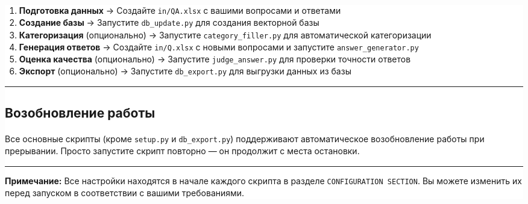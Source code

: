 1. **Подготовка данных** → Создайте `in/QA.xlsx` с вашими вопросами и ответами
2. **Создание базы** → Запустите `db_update.py` для создания векторной базы
3. **Категоризация** (опционально) → Запустите `category_filler.py` для автоматической категоризации
4. **Генерация ответов** → Создайте `in/Q.xlsx` с новыми вопросами и запустите `answer_generator.py`
5. **Оценка качества** (опционально) → Запустите `judge_answer.py` для проверки точности ответов
6. **Экспорт** (опционально) → Запустите `db_export.py` для выгрузки данных из базы

---

## Возобновление работы

Все основные скрипты (кроме `setup.py` и `db_export.py`) поддерживают автоматическое возобновление работы при прерывании. Просто запустите скрипт повторно — он продолжит с места остановки.

---

**Примечание:** Все настройки находятся в начале каждого скрипта в разделе `CONFIGURATION SECTION`. Вы можете изменить их перед запуском в соответствии с вашими требованиями.